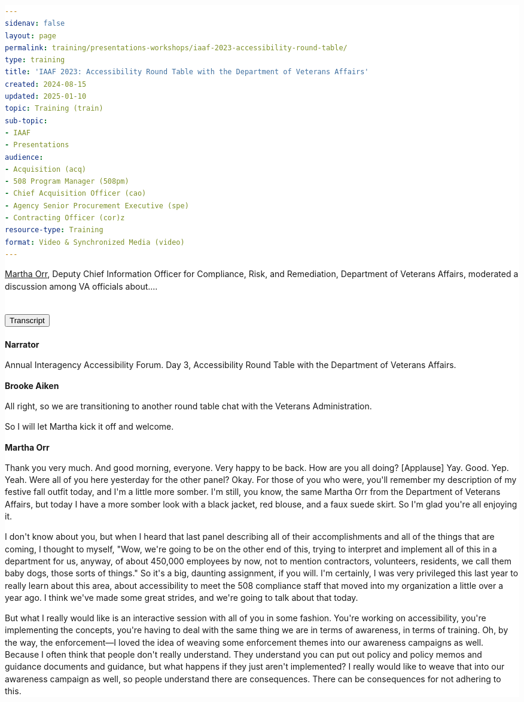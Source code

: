 ```yaml
---
sidenav: false
layout: page
permalink: training/presentations-workshops/iaaf-2023-accessibility-round-table/
type: training
title: 'IAAF 2023: Accessibility Round Table with the Department of Veterans Affairs'
created: 2024-08-15
updated: 2025-01-10
topic: Training (train)
sub-topic: 
- IAAF
- Presentations
audience:
- Acquisition (acq)
- 508 Program Manager (508pm)
- Chief Acquisition Officer (cao)
- Agency Senior Procurement Executive (spe)
- Contracting Officer (cor)z
resource-type: Training
format: Video & Synchronized Media (video)
---
```


[Martha Orr]({{site.baseurl}}/http://iaaf/archives/biographies-2023#orr-martha), Deputy Chief Information Officer for Compliance, Risk, and Remediation, Department of Veterans Affairs, moderated a discussion among VA officials about.... 


<div class="usa-accordion usa-accordion--bordered">
  <h2 class="usa-accordion__heading">
    <button type="button" class="usa-accordion__button" aria-expanded="false" aria-controls="a1">Transcript</button>
  </h2>
  <div id="a1" class="usa-accordion__content usa-prose">
    <p><strong>Narrator</strong></p>
    <p>Annual Interagency Accessibility Forum. Day 3, Accessibility Round Table with the Department of Veterans Affairs.</p>
    <p><strong>Brooke Aiken</strong></p>
    <p>All right, so we are transitioning to another round table chat with the Veterans Administration.</p>
    <p>So I will let Martha kick it off and welcome.</p>
    <p><strong>Martha Orr</strong></p>
    <p>Thank you very much. And good morning, everyone. Very happy to be back. How are you all doing? [Applause] Yay. Good. Yep. Yeah. Were all of you here yesterday for the other panel? Okay. For those of you who were, you'll remember my description of my festive fall outfit today, and I'm a little more somber. I'm still, you know, the same Martha Orr from the Department of Veterans Affairs, but today I have a more somber look with a black jacket, red blouse, and a faux suede skirt. So I'm glad you're all enjoying it.</p>
    <p>I don't know about you, but when I heard that last panel describing all of their accomplishments and all of the things that are coming, I thought to myself, "Wow, we're going to be on the other end of this, trying to interpret and implement all of this in a department for us, anyway, of about 450,000 employees by now, not to mention contractors, volunteers, residents, we call them baby dogs, those sorts of things." So it's a big, daunting assignment, if you will. I'm certainly, I was very privileged this last year to really learn about this area, about accessibility to meet the 508 compliance staff that moved into my organization a little over a year ago. I think we've made some great strides, and we're going to talk about that today.</p>
    <p>But what I really would like is an interactive session with all of you in some fashion. You're working on accessibility, you're implementing the concepts, you're having to deal with the same thing we are in terms of awareness, in terms of training. Oh, by the way, the enforcement—I loved the idea of weaving some enforcement themes into our awareness campaigns as well. Because I often think that people don't really understand. They understand you can put out policy and policy memos and guidance documents and guidance, but what happens if they just aren't implemented? I really would like to weave that into our awareness campaign as well, so people understand there are consequences. There can be consequences for not adhering to this.</p>